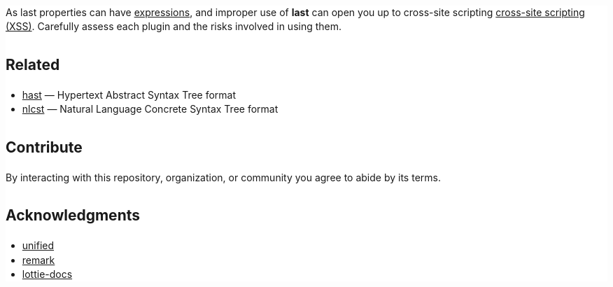 As last properties can have [expressions][], and improper use of **last** can open you up to cross-site scripting [cross-site scripting (XSS)][XSS]. Carefully assess each plugin and the risks involved in using them.

## Related

*   [hast](https://github.com/syntax-tree/hast)
    — Hypertext Abstract Syntax Tree format
*   [nlcst](https://github.com/syntax-tree/nlcst)
    — Natural Language Concrete Syntax Tree format

## Contribute

By interacting with this repository, organization, or community you agree to abide by its terms.

## Acknowledgments

*   [unified][]
*   [remark][]
*   [lottie-docs][lottie]



[list-of-utilities]: #list-of-utilities

[unist]: https://github.com/syntax-tree/unist

[syntax-tree]: https://github.com/syntax-tree/unist#syntax-tree

[javascript]: https://www.ecma-international.org/ecma-262/9.0/index.html

[glossary]: https://github.com/syntax-tree/unist#glossary

[utilities]: https://github.com/syntax-tree/unist#list-of-utilities

[unified]: https://github.com/unifiedjs/unified

[remark]: https://github.com/remarkjs/remark

[xss]: https://en.wikipedia.org/wiki/Cross-site_scripting

[hast]: https://github.com/syntax-tree/hast

[lottie]: https://lottiefiles.github.io/lottie-docs/

[expressions]: https://lottiefiles.github.io/lottie-docs/expressions/#expressions

[LottieFiles]: https://github.com/LottieFiles

[momoa]: https://github.com/humanwhocodes/momoa

[lottie-json-schema]: https://lottiefiles.github.io/lottie-docs/schema/

[lottie-web]: https://github.com/airbnb/lottie-web

[relottie]: https://github.com/LottieFiles/relottie

[lac]: https://lottie.github.io/

[dfn-unist-parent]: https://github.com/syntax-tree/unist#parent

[dfn-unist-literal]: https://github.com/syntax-tree/unist#literal

[dfn-parent]: #parent

[dfn-literal]: #literal

[dfn-member]: #member

[dfn-primitive]: #primitive

[dfn-objectnode]: #objectnode

[dfn-arraynode]: #arraynode

[dfn-attribute]: #attribute

[dfn-element]: #element

[dfn-collection]: #collection

[dfn-keynode]: #keynode

[term-tree]: https://github.com/syntax-tree/unist#tree

[term-child]: https://github.com/syntax-tree/unist#child

[term-sibling]: https://github.com/syntax-tree/unist#sibling

[term-root]: https://github.com/syntax-tree/unist#root

[term-head]: https://github.com/syntax-tree/unist#head